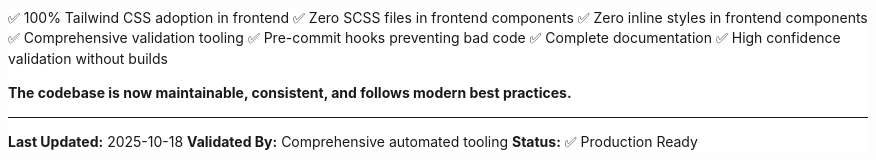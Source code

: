 ✅ 100% Tailwind CSS adoption in frontend
✅ Zero SCSS files in frontend components
✅ Zero inline styles in frontend components
✅ Comprehensive validation tooling
✅ Pre-commit hooks preventing bad code
✅ Complete documentation
✅ High confidence validation without builds

**The codebase is now maintainable, consistent, and follows modern best practices.**

---

**Last Updated:** 2025-10-18
**Validated By:** Comprehensive automated tooling
**Status:** ✅ Production Ready
